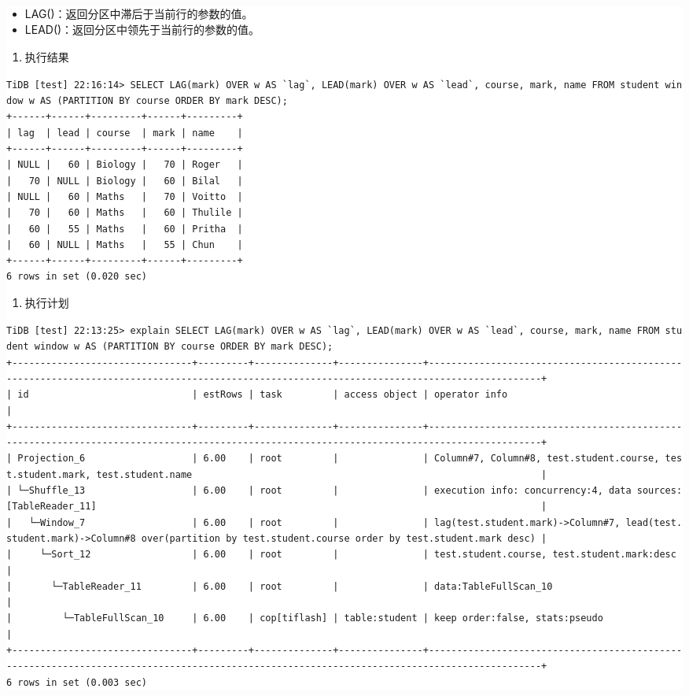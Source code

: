 - LAG()：返回分区中滞后于当前行的参数的值。
- LEAD()：返回分区中领先于当前行的参数的值。

1. 执行结果

```
TiDB [test] 22:16:14> SELECT LAG(mark) OVER w AS `lag`, LEAD(mark) OVER w AS `lead`, course, mark, name FROM student window w AS (PARTITION BY course ORDER BY mark DESC);
+------+------+---------+------+---------+
| lag  | lead | course  | mark | name    |
+------+------+---------+------+---------+
| NULL |   60 | Biology |   70 | Roger   |
|   70 | NULL | Biology |   60 | Bilal   |
| NULL |   60 | Maths   |   70 | Voitto  |
|   70 |   60 | Maths   |   60 | Thulile |
|   60 |   55 | Maths   |   60 | Pritha  |
|   60 | NULL | Maths   |   55 | Chun    |
+------+------+---------+------+---------+
6 rows in set (0.020 sec)
```

1. 执行计划

```
TiDB [test] 22:13:25> explain SELECT LAG(mark) OVER w AS `lag`, LEAD(mark) OVER w AS `lead`, course, mark, name FROM student window w AS (PARTITION BY course ORDER BY mark DESC);
+--------------------------------+---------+--------------+---------------+--------------------------------------------------------------------------------------------------------------------------------------------+
| id                             | estRows | task         | access object | operator info                                                                                                                              |
+--------------------------------+---------+--------------+---------------+--------------------------------------------------------------------------------------------------------------------------------------------+
| Projection_6                   | 6.00    | root         |               | Column#7, Column#8, test.student.course, test.student.mark, test.student.name                                                              |
| └─Shuffle_13                   | 6.00    | root         |               | execution info: concurrency:4, data sources:[TableReader_11]                                                                               |
|   └─Window_7                   | 6.00    | root         |               | lag(test.student.mark)->Column#7, lead(test.student.mark)->Column#8 over(partition by test.student.course order by test.student.mark desc) |
|     └─Sort_12                  | 6.00    | root         |               | test.student.course, test.student.mark:desc                                                                                                |
|       └─TableReader_11         | 6.00    | root         |               | data:TableFullScan_10                                                                                                                      |
|         └─TableFullScan_10     | 6.00    | cop[tiflash] | table:student | keep order:false, stats:pseudo                                                                                                             |
+--------------------------------+---------+--------------+---------------+--------------------------------------------------------------------------------------------------------------------------------------------+
6 rows in set (0.003 sec)
```
